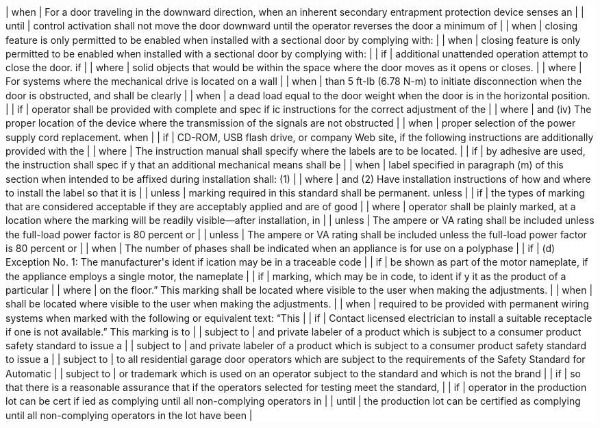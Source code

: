 | when        | For a door traveling in the downward direction,  when an inherent secondary entrapment protection device senses an            |
| until       | control activation shall not move the door downward until the operator reverses the door a minimum of                         |
| when        | closing feature is only permitted to be enabled when installed with a sectional door by complying with:                       |
| when        | closing feature is only permitted to be enabled when installed with a sectional door by complying with:                       |
| if          | additional unattended operation attempt to close the door. if                                                                 |
| where       | solid objects that would be within the space where  the door moves as it opens or closes.                                     |
| where       | For systems  where the mechanical drive is located on a wall                                                                  |
| when        | than 5 ft-lb (6.78 N-m) to initiate disconnection when the door is obstructed, and shall be clearly                           |
| when        | a dead load equal to the door weight when  the door is in the horizontal position.                                            |
| if          | operator shall be provided with complete and spec if ic instructions for the correct adjustment of the                        |
| where       | and (iv) The proper location of the device where the transmission of the signals are not obstructed                           |
| when        | proper selection of the power supply cord replacement. when                                                                   |
| if          | CD-ROM, USB flash drive, or company Web site, if the following instructions are additionally provided with the                |
| where       | The instruction manual shall specify  where  the labels are to be located.                                                    |
| if          | by adhesive are used, the instruction shall spec if y that an additional mechanical means shall be                            |
| when        | label specified in paragraph (m) of this section when intended to be affixed during installation shall: (1)                   |
| where       | and (2) Have installation instructions of how and where to install the label so that it is                                    |
| unless      | marking required in this standard shall be permanent. unless                                                                  |
| if          | the types of marking that are considered acceptable if they are acceptably applied and are of good                            |
| where       | operator shall be plainly marked, at a location where the marking will be readily visible&#8212;after installation, in        |
| unless      | The ampere or VA rating shall be included  unless the full-load power factor is 80 percent or                                 |
| unless      | The ampere or VA rating shall be included  unless the full-load power factor is 80 percent or                                 |
| when        | The number of phases shall be indicated  when an appliance is for use on a polyphase                                          |
| if          | (d) Exception No. 1: The manufacturer's ident if ication may be in a traceable code                                           |
| if          | be shown as part of the motor nameplate, if the appliance employs a single motor, the nameplate                               |
| if          | marking, which may be in code, to ident if y it as the product of a particular                                                |
| where       | on the floor.&#8221; This marking shall be located where  visible to the user when making the adjustments.                    |
| when        | shall be located where visible to the user when  making the adjustments.                                                      |
| when        | required to be provided with permanent wiring systems when marked with the following or equivalent text: &#8220;This          |
| if          | Contact licensed electrician to install a suitable receptacle  if one is not available.&#8221; This marking is to             |
| subject to  | and private labeler of a product which is subject to a consumer product safety standard to issue a                            |
| subject to  | and private labeler of a product which is subject to a consumer product safety standard to issue a                            |
| subject to  | to all residential garage door operators which are subject to the requirements of the Safety Standard for Automatic           |
| subject to  | or trademark which is used on an operator subject to the standard and which is not the brand                                  |
| if          | so that there is a reasonable assurance that if the operators selected for testing meet the standard,                         |
| if          | operator in the production lot can be cert if ied as complying until all non-complying operators in                           |
| until       | the production lot can be certified as complying until all non-complying operators in the lot have been                       |